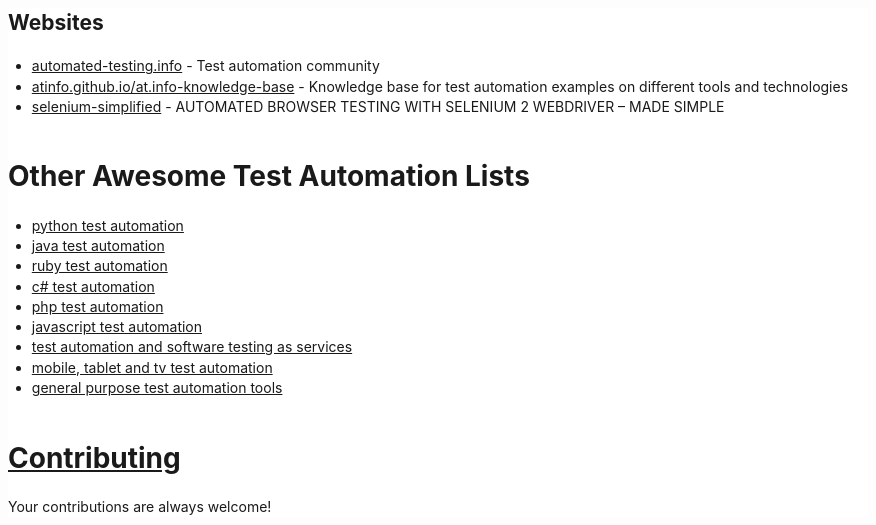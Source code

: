 ## Websites

* [automated-testing.info](http://automated-testing.info) - Test automation community
* [atinfo.github.io/at.info-knowledge-base](http://atinfo.github.io/at.info-knowledge-base/)  - Knowledge base for test automation examples on different tools and technologies
* [selenium-simplified](http://seleniumsimplified.com/) - AUTOMATED BROWSER TESTING WITH SELENIUM 2 WEBDRIVER – MADE SIMPLE

# Other Awesome Test Automation Lists

* [python test automation](https://github.com/atinfo/awesome-test-automation/blob/master/python-test-automation.md)
* [java test automation](https://github.com/atinfo/awesome-test-automation/blob/master/java-test-automation.md)
* [ruby test automation](https://github.com/atinfo/awesome-test-automation/blob/master/ruby-test-automation.md)
* [c# test automation](https://github.com/atinfo/awesome-test-automation/blob/master/c%23-test-automation.md)
* [php test automation](https://github.com/atinfo/awesome-test-automation/blob/master/php-test-automation.md)
* [javascript test automation](https://github.com/atinfo/awesome-test-automation/blob/master/javascript-test-automation.md)
* [test automation and software testing as services](https://github.com/atinfo/awesome-test-automation/blob/master/automation-and-testing-as-service.md)
* [mobile, tablet and tv test automation](https://github.com/atinfo/awesome-test-automation/blob/master/mobile-test-automation.md)
* [general purpose test automation tools](https://github.com/atinfo/awesome-test-automation/blob/master/general-purpose-test-automation-tools.md)

# [Contributing](https://github.com/atinfo/awesome-test-automation/blob/master/CONTRIBUTING.md)
Your contributions are always welcome!
